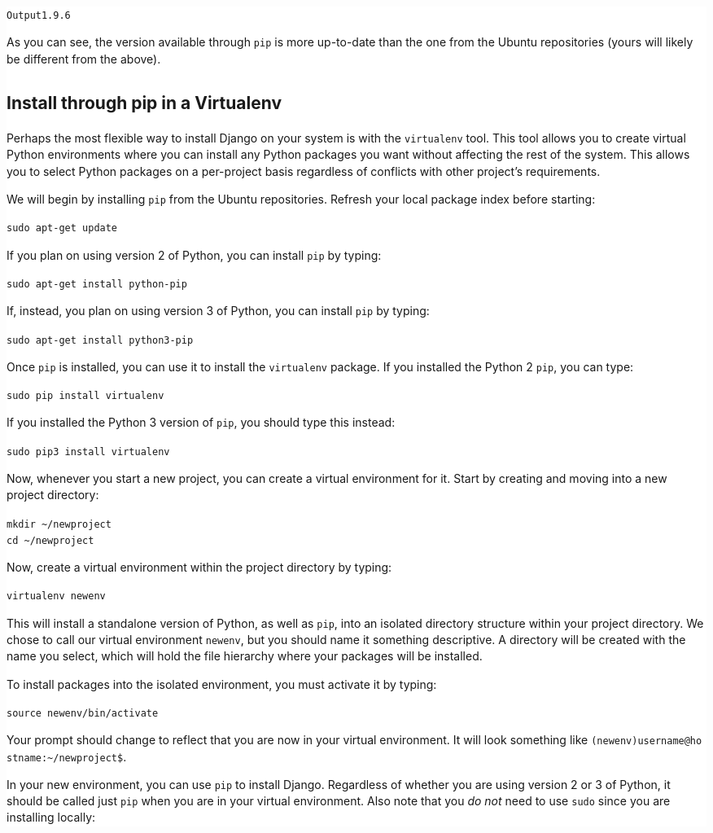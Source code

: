     Output1.9.6

As you can see, the version available through `pip` is more up-to-date than the one from the Ubuntu repositories (yours will likely be different from the above).

## Install through pip in a Virtualenv

Perhaps the most flexible way to install Django on your system is with the `virtualenv` tool. This tool allows you to create virtual Python environments where you can install any Python packages you want without affecting the rest of the system. This allows you to select Python packages on a per-project basis regardless of conflicts with other project’s requirements.

We will begin by installing `pip` from the Ubuntu repositories. Refresh your local package index before starting:

    sudo apt-get update

If you plan on using version 2 of Python, you can install `pip` by typing:

    sudo apt-get install python-pip

If, instead, you plan on using version 3 of Python, you can install `pip` by typing:

    sudo apt-get install python3-pip

Once `pip` is installed, you can use it to install the `virtualenv` package. If you installed the Python 2 `pip`, you can type:

    sudo pip install virtualenv

If you installed the Python 3 version of `pip`, you should type this instead:

    sudo pip3 install virtualenv

Now, whenever you start a new project, you can create a virtual environment for it. Start by creating and moving into a new project directory:

    mkdir ~/newproject
    cd ~/newproject

Now, create a virtual environment within the project directory by typing:

    virtualenv newenv

This will install a standalone version of Python, as well as `pip`, into an isolated directory structure within your project directory. We chose to call our virtual environment `newenv`, but you should name it something descriptive. A directory will be created with the name you select, which will hold the file hierarchy where your packages will be installed.

To install packages into the isolated environment, you must activate it by typing:

    source newenv/bin/activate

Your prompt should change to reflect that you are now in your virtual environment. It will look something like `(newenv)username@hostname:~/newproject$`.

In your new environment, you can use `pip` to install Django. Regardless of whether you are using version 2 or 3 of Python, it should be called just `pip` when you are in your virtual environment. Also note that you _do not_ need to use `sudo` since you are installing locally:
